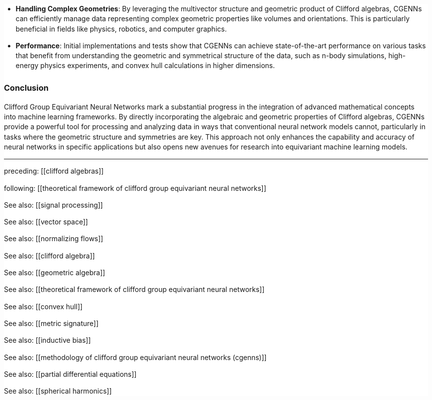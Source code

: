 - **Handling Complex Geometries**: By leveraging the multivector structure and geometric product of Clifford algebras, CGENNs can efficiently manage data representing complex geometric properties like volumes and orientations. This is particularly beneficial in fields like physics, robotics, and computer graphics.

- **Performance**: Initial implementations and tests show that CGENNs can achieve state-of-the-art performance on various tasks that benefit from understanding the geometric and symmetrical structure of the data, such as n-body simulations, high-energy physics experiments, and convex hull calculations in higher dimensions.

### Conclusion

Clifford Group Equivariant Neural Networks mark a substantial progress in the integration of advanced mathematical concepts into machine learning frameworks. By directly incorporating the algebraic and geometric properties of Clifford algebras, CGENNs provide a powerful tool for processing and analyzing data in ways that conventional neural network models cannot, particularly in tasks where the geometric structure and symmetries are key. This approach not only enhances the capability and accuracy of neural networks in specific applications but also opens new avenues for research into equivariant machine learning models.


---

preceding: [[clifford algebras]]  


following: [[theoretical framework of clifford group equivariant neural networks]]

See also: [[signal processing]]


See also: [[vector space]]


See also: [[normalizing flows]]


See also: [[clifford algebra]]


See also: [[geometric algebra]]


See also: [[theoretical framework of clifford group equivariant neural networks]]


See also: [[convex hull]]


See also: [[metric signature]]


See also: [[inductive bias]]


See also: [[methodology of clifford group equivariant neural networks (cgenns)]]


See also: [[partial differential equations]]


See also: [[spherical harmonics]]